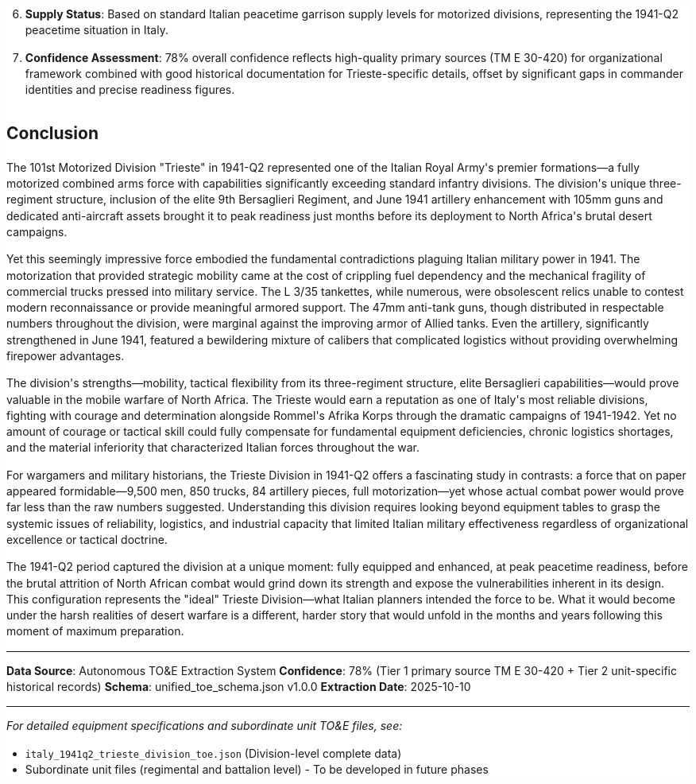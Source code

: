 6. **Supply Status**: Based on standard Italian peacetime garrison supply levels for motorized divisions, representing the 1941-Q2 peacetime situation in Italy.

7. **Confidence Assessment**: 78% overall confidence reflects high-quality primary sources (TM E 30-420) for organizational framework combined with good historical documentation for Trieste-specific details, offset by significant gaps in commander identities and precise readiness figures.

## Conclusion

The 101st Motorized Division "Trieste" in 1941-Q2 represented one of the Italian Royal Army's premier formations—a fully motorized combined arms force with capabilities significantly exceeding standard infantry divisions. The division's unique three-regiment structure, inclusion of the elite 9th Bersaglieri Regiment, and June 1941 artillery enhancement with 105mm guns and dedicated anti-aircraft assets brought it to peak readiness just months before its deployment to North Africa's brutal desert campaigns.

Yet this seemingly impressive force embodied the fundamental contradictions plaguing Italian military power in 1941. The motorization that provided strategic mobility came at the cost of crippling fuel dependency and the mechanical fragility of commercial trucks pressed into military service. The L 3/35 tankettes, while numerous, were obsolescent relics unable to contest modern reconnaissance or provide meaningful armored support. The 47mm anti-tank guns, though distributed in respectable numbers throughout the division, were marginal against the improving armor of Allied tanks. Even the artillery, significantly strengthened in June 1941, featured a bewildering mixture of calibers that complicated logistics without providing overwhelming firepower advantages.

The division's strengths—mobility, tactical flexibility from its three-regiment structure, elite Bersaglieri capabilities—would prove valuable in the mobile warfare of North Africa. The Trieste would earn a reputation as one of Italy's most reliable divisions, fighting with courage and determination alongside Rommel's Afrika Korps through the dramatic campaigns of 1941-1942. Yet no amount of courage or tactical skill could fully compensate for fundamental equipment deficiencies, chronic logistics shortages, and the material inferiority that characterized Italian forces throughout the war.

For wargamers and military historians, the Trieste Division in 1941-Q2 offers a fascinating study in contrasts: a force that on paper appeared formidable—9,500 men, 850 trucks, 84 artillery pieces, full motorization—yet whose actual combat power would prove far less than the raw numbers suggested. Understanding this division requires looking beyond equipment tables to grasp the systemic issues of reliability, logistics, and industrial capacity that limited Italian military effectiveness regardless of organizational excellence or tactical doctrine.

The 1941-Q2 period captured the division at a unique moment: fully equipped and enhanced, at peak peacetime readiness, before the brutal attrition of North African combat would grind down its strength and expose the vulnerabilities inherent in its design. This configuration represents the "ideal" Trieste Division—what Italian planners intended the force to be. What it would become under the harsh realities of desert warfare is a different, harder story that would unfold in the months and years following this moment of maximum preparation.

---

**Data Source**: Autonomous TO&E Extraction System
**Confidence**: 78% (Tier 1 primary source TM E 30-420 + Tier 2 unit-specific historical records)
**Schema**: unified_toe_schema.json v1.0.0
**Extraction Date**: 2025-10-10

---

*For detailed equipment specifications and subordinate unit TO&E files, see:*
- `italy_1941q2_trieste_division_toe.json` (Division-level complete data)
- Subordinate unit files (regimental and battalion level) - To be developed in future phases
